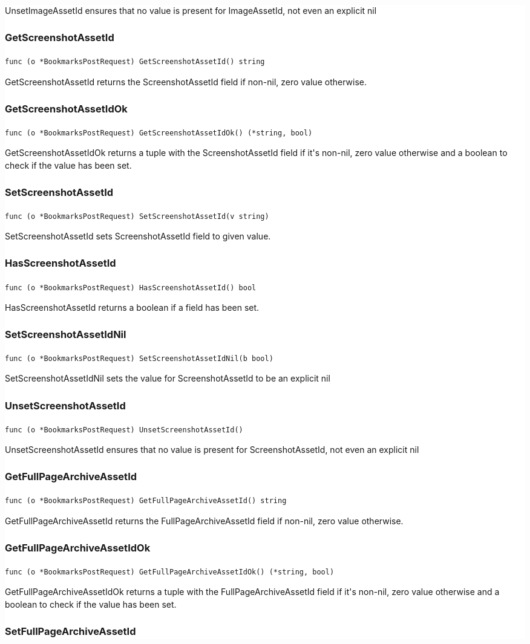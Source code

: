 UnsetImageAssetId ensures that no value is present for ImageAssetId, not even an explicit nil
### GetScreenshotAssetId

`func (o *BookmarksPostRequest) GetScreenshotAssetId() string`

GetScreenshotAssetId returns the ScreenshotAssetId field if non-nil, zero value otherwise.

### GetScreenshotAssetIdOk

`func (o *BookmarksPostRequest) GetScreenshotAssetIdOk() (*string, bool)`

GetScreenshotAssetIdOk returns a tuple with the ScreenshotAssetId field if it's non-nil, zero value otherwise
and a boolean to check if the value has been set.

### SetScreenshotAssetId

`func (o *BookmarksPostRequest) SetScreenshotAssetId(v string)`

SetScreenshotAssetId sets ScreenshotAssetId field to given value.

### HasScreenshotAssetId

`func (o *BookmarksPostRequest) HasScreenshotAssetId() bool`

HasScreenshotAssetId returns a boolean if a field has been set.

### SetScreenshotAssetIdNil

`func (o *BookmarksPostRequest) SetScreenshotAssetIdNil(b bool)`

 SetScreenshotAssetIdNil sets the value for ScreenshotAssetId to be an explicit nil

### UnsetScreenshotAssetId
`func (o *BookmarksPostRequest) UnsetScreenshotAssetId()`

UnsetScreenshotAssetId ensures that no value is present for ScreenshotAssetId, not even an explicit nil
### GetFullPageArchiveAssetId

`func (o *BookmarksPostRequest) GetFullPageArchiveAssetId() string`

GetFullPageArchiveAssetId returns the FullPageArchiveAssetId field if non-nil, zero value otherwise.

### GetFullPageArchiveAssetIdOk

`func (o *BookmarksPostRequest) GetFullPageArchiveAssetIdOk() (*string, bool)`

GetFullPageArchiveAssetIdOk returns a tuple with the FullPageArchiveAssetId field if it's non-nil, zero value otherwise
and a boolean to check if the value has been set.

### SetFullPageArchiveAssetId
